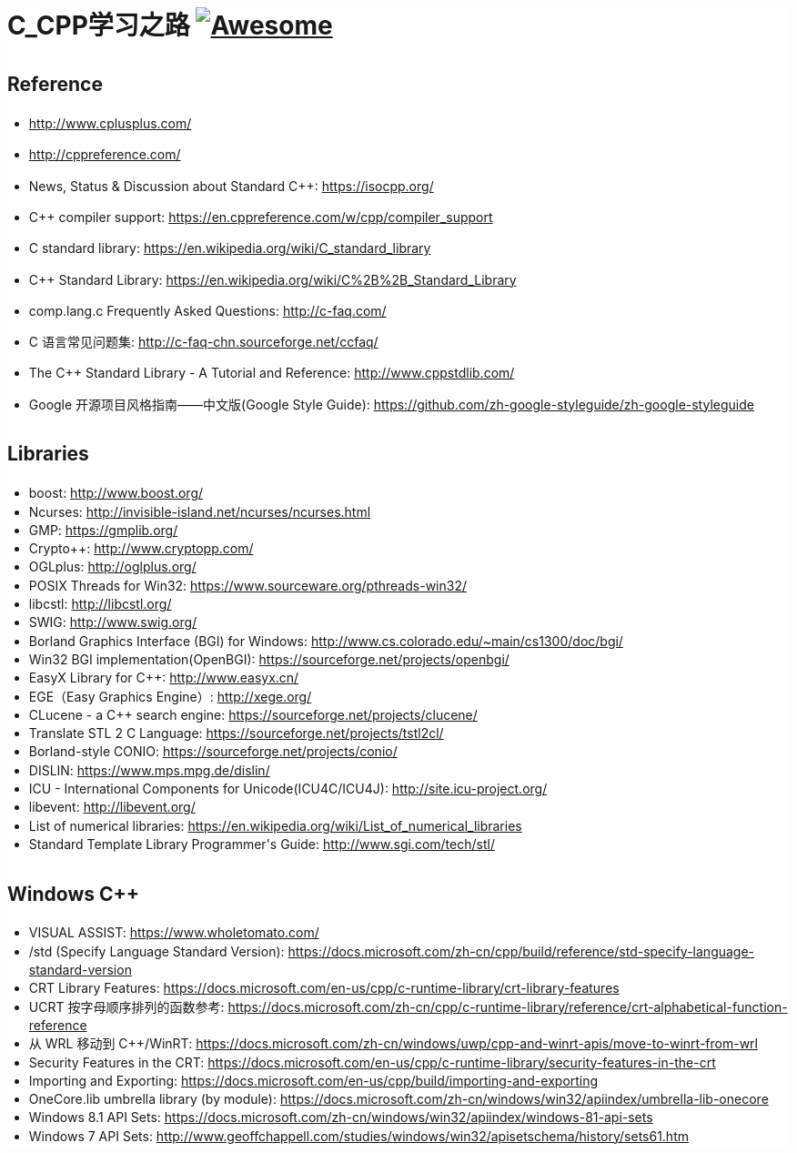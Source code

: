 # C_CPP学习之路 [![Awesome](https://cdn.rawgit.com/sindresorhus/awesome/d7305f38d29fed78fa85652e3a63e154dd8e8829/media/badge.svg)](https://github.com/sindresorhus/awesome)

## Reference

* <http://www.cplusplus.com/>
* <http://cppreference.com/>
* News, Status & Discussion about Standard C++: <https://isocpp.org/>
* C++ compiler support: <https://en.cppreference.com/w/cpp/compiler_support>
* C standard library: <https://en.wikipedia.org/wiki/C_standard_library>
* C++ Standard Library: <https://en.wikipedia.org/wiki/C%2B%2B_Standard_Library>

* comp.lang.c Frequently Asked Questions: <http://c-faq.com/>
* C 语言常见问题集: <http://c-faq-chn.sourceforge.net/ccfaq/>
* The C++ Standard Library - A Tutorial and Reference: <http://www.cppstdlib.com/>
* Google 开源项目风格指南——中文版(Google Style Guide): <https://github.com/zh-google-styleguide/zh-google-styleguide>

## Libraries

* boost: <http://www.boost.org/>
* Ncurses: <http://invisible-island.net/ncurses/ncurses.html>
* GMP: <https://gmplib.org/>
* Crypto++: <http://www.cryptopp.com/>
* OGLplus: <http://oglplus.org/>
* POSIX Threads for Win32: <https://www.sourceware.org/pthreads-win32/>
* libcstl: <http://libcstl.org/>
* SWIG: <http://www.swig.org/>
* Borland Graphics Interface (BGI) for Windows: <http://www.cs.colorado.edu/~main/cs1300/doc/bgi/>
* Win32 BGI implementation(OpenBGI): <https://sourceforge.net/projects/openbgi/>
* EasyX Library for C++: <http://www.easyx.cn/>
* EGE（Easy Graphics Engine）: <http://xege.org/>
* CLucene - a C++ search engine: <https://sourceforge.net/projects/clucene/>
* Translate STL 2 C Language: <https://sourceforge.net/projects/tstl2cl/>
* Borland-style CONIO: <https://sourceforge.net/projects/conio/>
* DISLIN: <https://www.mps.mpg.de/dislin/>
* ICU - International Components for Unicode(ICU4C/ICU4J): <http://site.icu-project.org/>
* libevent: <http://libevent.org/>
* List of numerical libraries: <https://en.wikipedia.org/wiki/List_of_numerical_libraries>
* Standard Template Library Programmer's Guide: <http://www.sgi.com/tech/stl/>

## Windows C++

* VISUAL ASSIST: <https://www.wholetomato.com/>
* /std (Specify Language Standard Version): <https://docs.microsoft.com/zh-cn/cpp/build/reference/std-specify-language-standard-version>
* CRT Library Features: <https://docs.microsoft.com/en-us/cpp/c-runtime-library/crt-library-features>
* UCRT 按字母顺序排列的函数参考: <https://docs.microsoft.com/zh-cn/cpp/c-runtime-library/reference/crt-alphabetical-function-reference>
* 从 WRL 移动到 C++/WinRT: <https://docs.microsoft.com/zh-cn/windows/uwp/cpp-and-winrt-apis/move-to-winrt-from-wrl>
* Security Features in the CRT: <https://docs.microsoft.com/en-us/cpp/c-runtime-library/security-features-in-the-crt>
* Importing and Exporting: <https://docs.microsoft.com/en-us/cpp/build/importing-and-exporting>
* OneCore.lib umbrella library (by module): <https://docs.microsoft.com/zh-cn/windows/win32/apiindex/umbrella-lib-onecore>
* Windows 8.1 API Sets: <https://docs.microsoft.com/zh-cn/windows/win32/apiindex/windows-81-api-sets>
* Windows 7 API Sets: <http://www.geoffchappell.com/studies/windows/win32/apisetschema/history/sets61.htm>